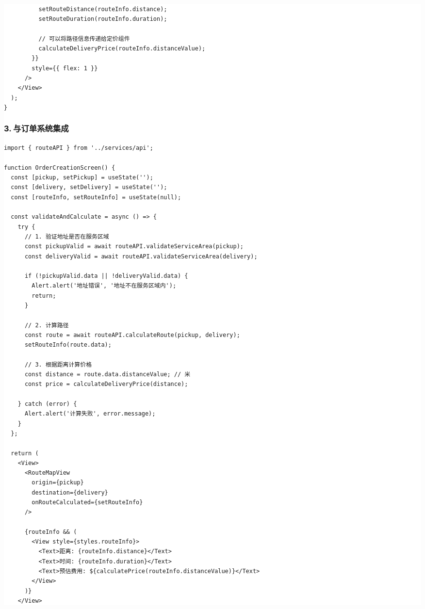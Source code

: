 ```tsx
          setRouteDistance(routeInfo.distance);
          setRouteDuration(routeInfo.duration);
          
          // 可以将路径信息传递给定价组件
          calculateDeliveryPrice(routeInfo.distanceValue);
        }}
        style={{ flex: 1 }}
      />
    </View>
  );
}
```

### 3. 与订单系统集成

```tsx
import { routeAPI } from '../services/api';

function OrderCreationScreen() {
  const [pickup, setPickup] = useState('');
  const [delivery, setDelivery] = useState('');
  const [routeInfo, setRouteInfo] = useState(null);

  const validateAndCalculate = async () => {
    try {
      // 1. 验证地址是否在服务区域
      const pickupValid = await routeAPI.validateServiceArea(pickup);
      const deliveryValid = await routeAPI.validateServiceArea(delivery);
      
      if (!pickupValid.data || !deliveryValid.data) {
        Alert.alert('地址错误', '地址不在服务区域内');
        return;
      }
      
      // 2. 计算路径
      const route = await routeAPI.calculateRoute(pickup, delivery);
      setRouteInfo(route.data);
      
      // 3. 根据距离计算价格
      const distance = route.data.distanceValue; // 米
      const price = calculateDeliveryPrice(distance);
      
    } catch (error) {
      Alert.alert('计算失败', error.message);
    }
  };
  
  return (
    <View>
      <RouteMapView
        origin={pickup}
        destination={delivery}
        onRouteCalculated={setRouteInfo}
      />
      
      {routeInfo && (
        <View style={styles.routeInfo}>
          <Text>距离: {routeInfo.distance}</Text>
          <Text>时间: {routeInfo.duration}</Text>
          <Text>预估费用: ${calculatePrice(routeInfo.distanceValue)}</Text>
        </View>
      )}
    </View>
```